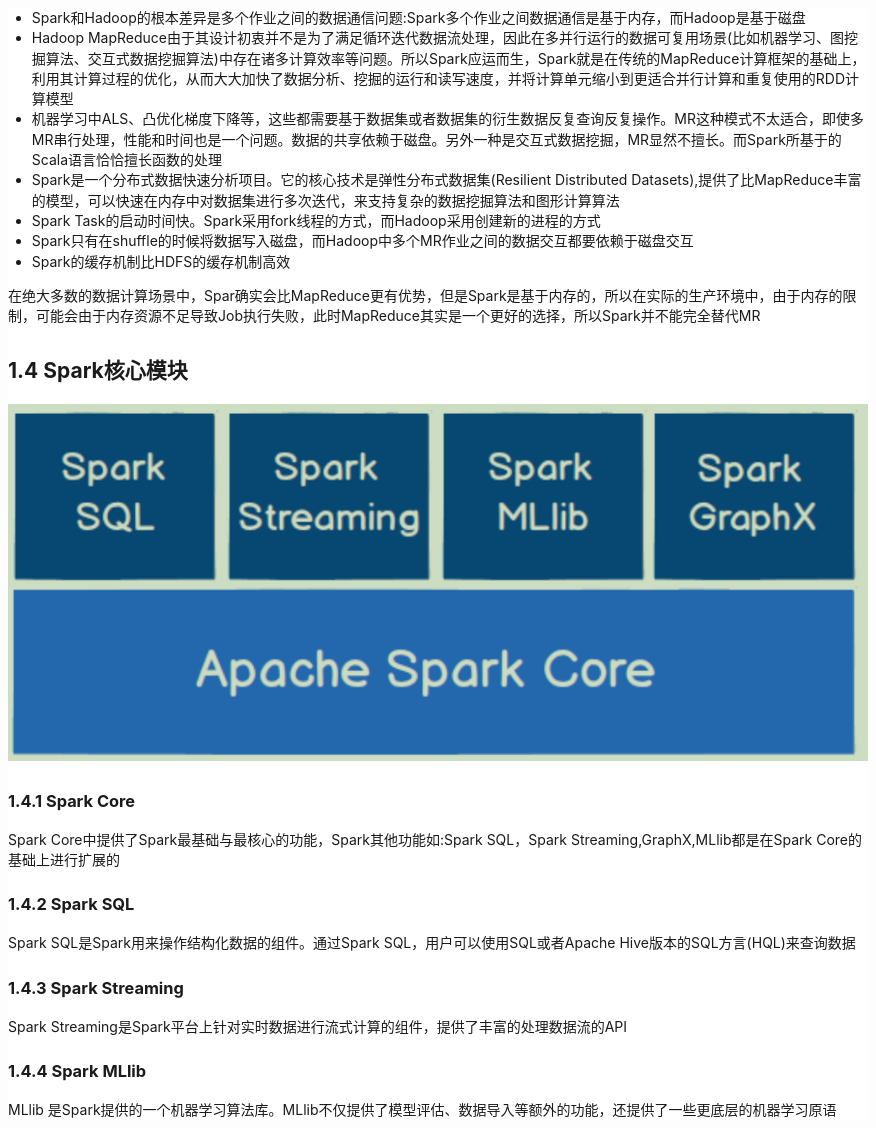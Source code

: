 + Spark和Hadoop的根本差异是多个作业之间的数据通信问题:Spark多个作业之间数据通信是基于内存，而Hadoop是基于磁盘
+ Hadoop MapReduce由于其设计初衷并不是为了满足循环迭代数据流处理，因此在多并行运行的数据可复用场景(比如机器学习、图挖掘算法、交互式数据挖掘算法)中存在诸多计算效率等问题。所以Spark应运而生，Spark就是在传统的MapReduce计算框架的基础上，利用其计算过程的优化，从而大大加快了数据分析、挖掘的运行和读写速度，并将计算单元缩小到更适合并行计算和重复使用的RDD计算模型
+ 机器学习中ALS、凸优化梯度下降等，这些都需要基于数据集或者数据集的衍生数据反复查询反复操作。MR这种模式不太适合，即使多MR串行处理，性能和时间也是一个问题。数据的共享依赖于磁盘。另外一种是交互式数据挖掘，MR显然不擅长。而Spark所基于的Scala语言恰恰擅长函数的处理
+ Spark是一个分布式数据快速分析项目。它的核心技术是弹性分布式数据集(Resilient Distributed Datasets),提供了比MapReduce丰富的模型，可以快速在内存中对数据集进行多次迭代，来支持复杂的数据挖掘算法和图形计算算法
+ Spark Task的启动时间快。Spark采用fork线程的方式，而Hadoop采用创建新的进程的方式
+ Spark只有在shuffle的时候将数据写入磁盘，而Hadoop中多个MR作业之间的数据交互都要依赖于磁盘交互
+ Spark的缓存机制比HDFS的缓存机制高效

在绝大多数的数据计算场景中，Spar确实会比MapReduce更有优势，但是Spark是基于内存的，所以在实际的生产环境中，由于内存的限制，可能会由于内存资源不足导致Job执行失败，此时MapReduce其实是一个更好的选择，所以Spark并不能完全替代MR

## 1.4 Spark核心模块

![image-20201218093630749](./images/3-SparkCore.png)

### 1.4.1 Spark Core

Spark Core中提供了Spark最基础与最核心的功能，Spark其他功能如:Spark SQL，Spark Streaming,GraphX,MLlib都是在Spark Core的基础上进行扩展的

### 1.4.2 Spark SQL

Spark SQL是Spark用来操作结构化数据的组件。通过Spark SQL，用户可以使用SQL或者Apache Hive版本的SQL方言(HQL)来查询数据

### 1.4.3 Spark Streaming

Spark Streaming是Spark平台上针对实时数据进行流式计算的组件，提供了丰富的处理数据流的API

### 1.4.4 Spark MLlib

MLlib 是Spark提供的一个机器学习算法库。MLlib不仅提供了模型评估、数据导入等额外的功能，还提供了一些更底层的机器学习原语
